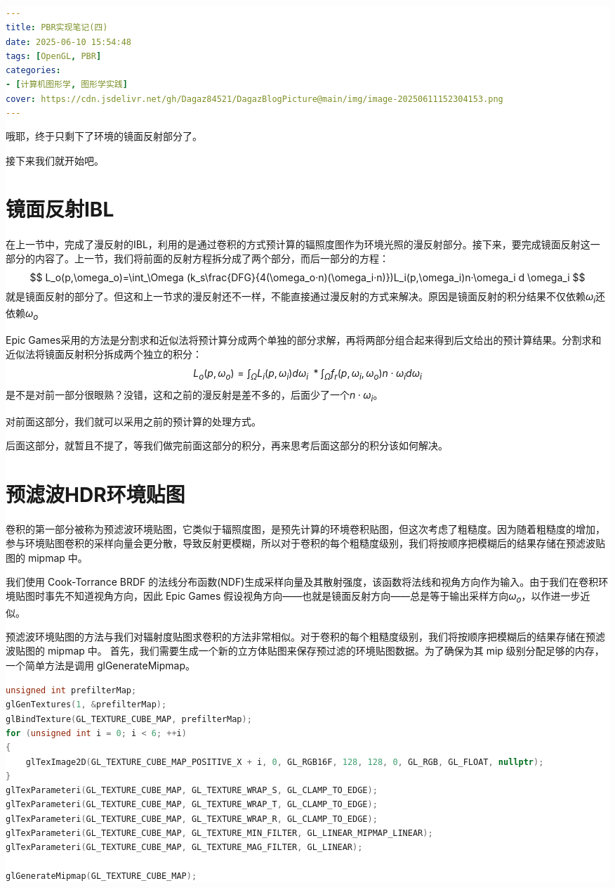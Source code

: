 ```yaml
---
title: PBR实现笔记(四)
date: 2025-06-10 15:54:48
tags: [OpenGL, PBR]
categories: 
- [计算机图形学, 图形学实践] 
cover: https://cdn.jsdelivr.net/gh/Dagaz84521/DagazBlogPicture@main/img/image-20250611152304153.png
---
```


哦耶，终于只剩下了环境的镜面反射部分了。

接下来我们就开始吧。

# 镜面反射IBL

在上一节中，完成了漫反射的IBL，利用的是通过卷积的方式预计算的辐照度图作为环境光照的漫反射部分。接下来，要完成镜面反射这一部分的内容了。上一节，我们将前面的反射方程拆分成了两个部分，而后一部分的方程：
$$
L_o(p,\omega_o)=\int_\Omega (k_s\frac{DFG}{4(\omega_o·n)(\omega_i·n)})L_i(p,\omega_i)n·\omega_i d \omega_i
$$
就是镜面反射的部分了。但这和上一节求的漫反射还不一样，不能直接通过漫反射的方式来解决。原因是镜面反射的积分结果不仅依赖$\omega_i$还依赖$\omega_o$

Epic Games采用的方法是分割求和近似法将预计算分成两个单独的部分求解，再将两部分组合起来得到后文给出的预计算结果。分割求和近似法将镜面反射积分拆成两个独立的积分：
$$
L_o(p,\omega_o)=\int_\Omega L_i(p,\omega_i)d\omega_i \ *
\int_\Omega f_r(p,\omega_i,\omega_o)n·\omega_i d\omega_i
$$
是不是对前一部分很眼熟？没错，这和之前的漫反射是差不多的，后面少了一个$n·\omega_i$。

对前面这部分，我们就可以采用之前的预计算的处理方式。

后面这部分，就暂且不提了，等我们做完前面这部分的积分，再来思考后面这部分的积分该如何解决。

# 预滤波HDR环境贴图

卷积的第一部分被称为预滤波环境贴图，它类似于辐照度图，是预先计算的环境卷积贴图，但这次考虑了粗糙度。因为随着粗糙度的增加，参与环境贴图卷积的采样向量会更分散，导致反射更模糊，所以对于卷积的每个粗糙度级别，我们将按顺序把模糊后的结果存储在预滤波贴图的 mipmap 中。

我们使用 Cook-Torrance BRDF 的法线分布函数(NDF)生成采样向量及其散射强度，该函数将法线和视角方向作为输入。由于我们在卷积环境贴图时事先不知道视角方向，因此 Epic Games 假设视角方向——也就是镜面反射方向——总是等于输出采样方向$ω_o$，以作进一步近似。

预滤波环境贴图的方法与我们对辐射度贴图求卷积的方法非常相似。对于卷积的每个粗糙度级别，我们将按顺序把模糊后的结果存储在预滤波贴图的 mipmap 中。 首先，我们需要生成一个新的立方体贴图来保存预过滤的环境贴图数据。为了确保为其 mip 级别分配足够的内存，一个简单方法是调用 glGenerateMipmap。

```C++
unsigned int prefilterMap;
glGenTextures(1, &prefilterMap);
glBindTexture(GL_TEXTURE_CUBE_MAP, prefilterMap);
for (unsigned int i = 0; i < 6; ++i)
{
    glTexImage2D(GL_TEXTURE_CUBE_MAP_POSITIVE_X + i, 0, GL_RGB16F, 128, 128, 0, GL_RGB, GL_FLOAT, nullptr);
}
glTexParameteri(GL_TEXTURE_CUBE_MAP, GL_TEXTURE_WRAP_S, GL_CLAMP_TO_EDGE);
glTexParameteri(GL_TEXTURE_CUBE_MAP, GL_TEXTURE_WRAP_T, GL_CLAMP_TO_EDGE);
glTexParameteri(GL_TEXTURE_CUBE_MAP, GL_TEXTURE_WRAP_R, GL_CLAMP_TO_EDGE);
glTexParameteri(GL_TEXTURE_CUBE_MAP, GL_TEXTURE_MIN_FILTER, GL_LINEAR_MIPMAP_LINEAR); 
glTexParameteri(GL_TEXTURE_CUBE_MAP, GL_TEXTURE_MAG_FILTER, GL_LINEAR);

glGenerateMipmap(GL_TEXTURE_CUBE_MAP);
```
